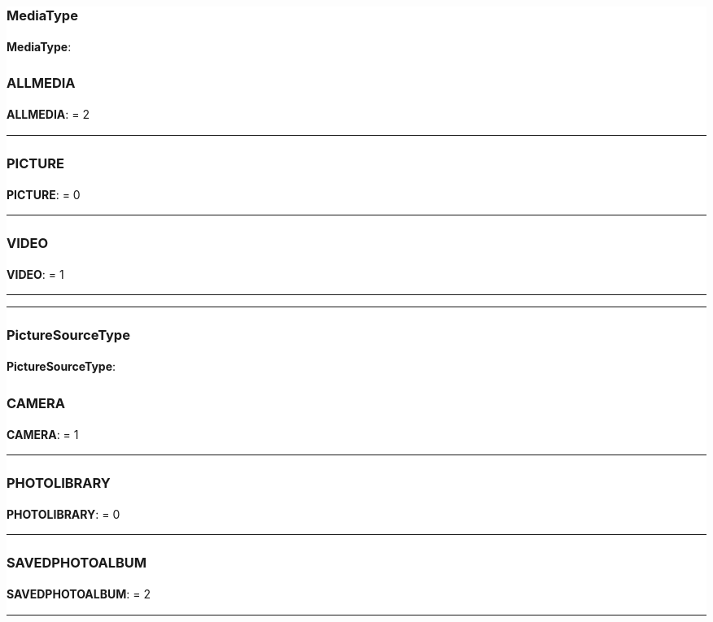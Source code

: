 ###  MediaType

**MediaType**: 

<a id="mediatype.allmedia"></a>

###  ALLMEDIA

**ALLMEDIA**:  = 2

___
<a id="mediatype.picture"></a>

###  PICTURE

**PICTURE**:  = 0

___
<a id="mediatype.video"></a>

###  VIDEO

**VIDEO**:  = 1

___

___
<a id="picturesourcetype"></a>

###  PictureSourceType

**PictureSourceType**: 

<a id="picturesourcetype.camera"></a>

###  CAMERA

**CAMERA**:  = 1

___
<a id="picturesourcetype.photolibrary"></a>

###  PHOTOLIBRARY

**PHOTOLIBRARY**:  = 0

___
<a id="picturesourcetype.savedphotoalbum"></a>

###  SAVEDPHOTOALBUM

**SAVEDPHOTOALBUM**:  = 2

___
